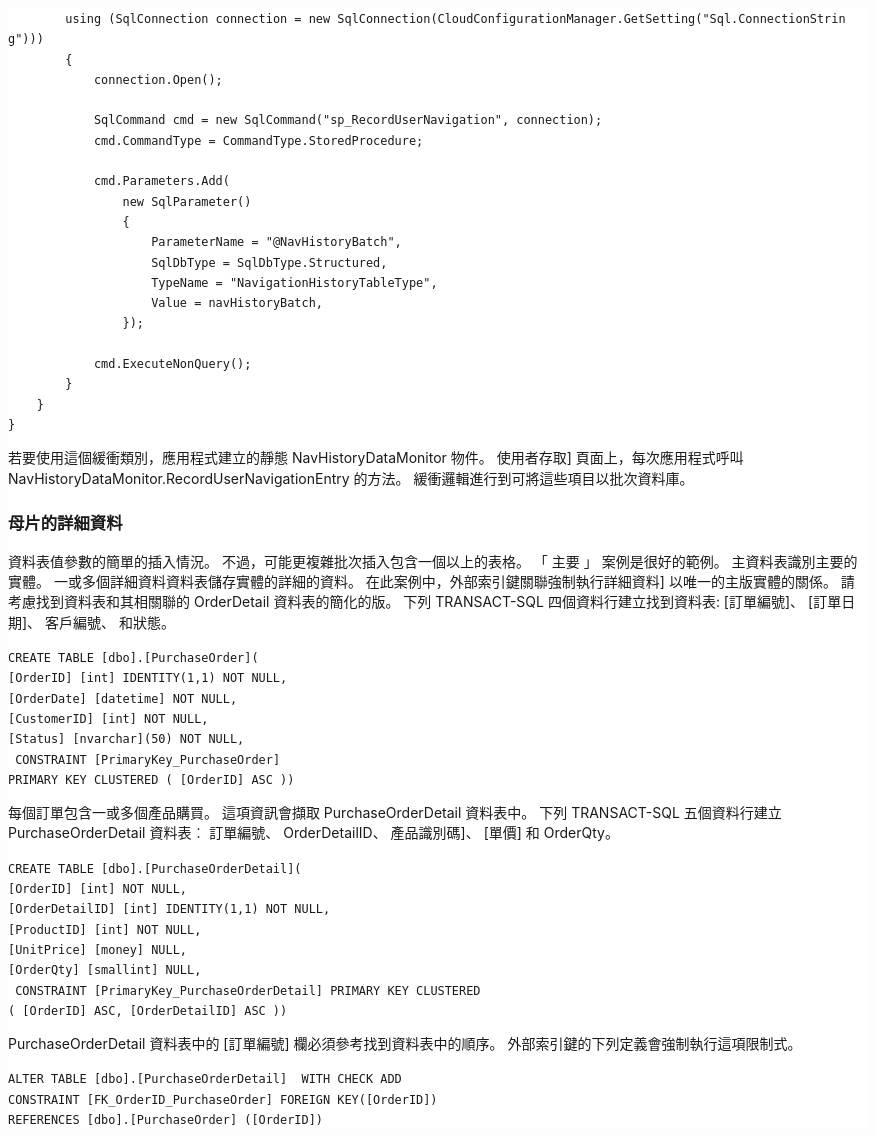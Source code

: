             using (SqlConnection connection = new SqlConnection(CloudConfigurationManager.GetSetting("Sql.ConnectionString")))
            {
                connection.Open();
    
                SqlCommand cmd = new SqlCommand("sp_RecordUserNavigation", connection);
                cmd.CommandType = CommandType.StoredProcedure;
    
                cmd.Parameters.Add(
                    new SqlParameter()
                    {
                        ParameterName = "@NavHistoryBatch",
                        SqlDbType = SqlDbType.Structured,
                        TypeName = "NavigationHistoryTableType",
                        Value = navHistoryBatch,
                    });
    
                cmd.ExecuteNonQuery();
            }
        }
    }

若要使用這個緩衝類別，應用程式建立的靜態 NavHistoryDataMonitor 物件。 使用者存取] 頁面上，每次應用程式呼叫 NavHistoryDataMonitor.RecordUserNavigationEntry 的方法。 緩衝邏輯進行到可將這些項目以批次資料庫。

### <a name="master-detail"></a>母片的詳細資料
資料表值參數的簡單的插入情況。 不過，可能更複雜批次插入包含一個以上的表格。 「 主要 」 案例是很好的範例。 主資料表識別主要的實體。 一或多個詳細資料資料表儲存實體的詳細的資料。 在此案例中，外部索引鍵關聯強制執行詳細資料] 以唯一的主版實體的關係。 請考慮找到資料表和其相關聯的 OrderDetail 資料表的簡化的版。 下列 TRANSACT-SQL 四個資料行建立找到資料表: [訂單編號]、 [訂單日期]、 客戶編號、 和狀態。

    CREATE TABLE [dbo].[PurchaseOrder](
    [OrderID] [int] IDENTITY(1,1) NOT NULL,
    [OrderDate] [datetime] NOT NULL,
    [CustomerID] [int] NOT NULL,
    [Status] [nvarchar](50) NOT NULL,
     CONSTRAINT [PrimaryKey_PurchaseOrder] 
    PRIMARY KEY CLUSTERED ( [OrderID] ASC ))

每個訂單包含一或多個產品購買。 這項資訊會擷取 PurchaseOrderDetail 資料表中。 下列 TRANSACT-SQL 五個資料行建立 PurchaseOrderDetail 資料表︰ 訂單編號、 OrderDetailID、 產品識別碼]、 [單價] 和 OrderQty。

    CREATE TABLE [dbo].[PurchaseOrderDetail](
    [OrderID] [int] NOT NULL,
    [OrderDetailID] [int] IDENTITY(1,1) NOT NULL,
    [ProductID] [int] NOT NULL,
    [UnitPrice] [money] NULL,
    [OrderQty] [smallint] NULL,
     CONSTRAINT [PrimaryKey_PurchaseOrderDetail] PRIMARY KEY CLUSTERED 
    ( [OrderID] ASC, [OrderDetailID] ASC ))

PurchaseOrderDetail 資料表中的 [訂單編號] 欄必須參考找到資料表中的順序。 外部索引鍵的下列定義會強制執行這項限制式。

    ALTER TABLE [dbo].[PurchaseOrderDetail]  WITH CHECK ADD 
    CONSTRAINT [FK_OrderID_PurchaseOrder] FOREIGN KEY([OrderID])
    REFERENCES [dbo].[PurchaseOrder] ([OrderID])
